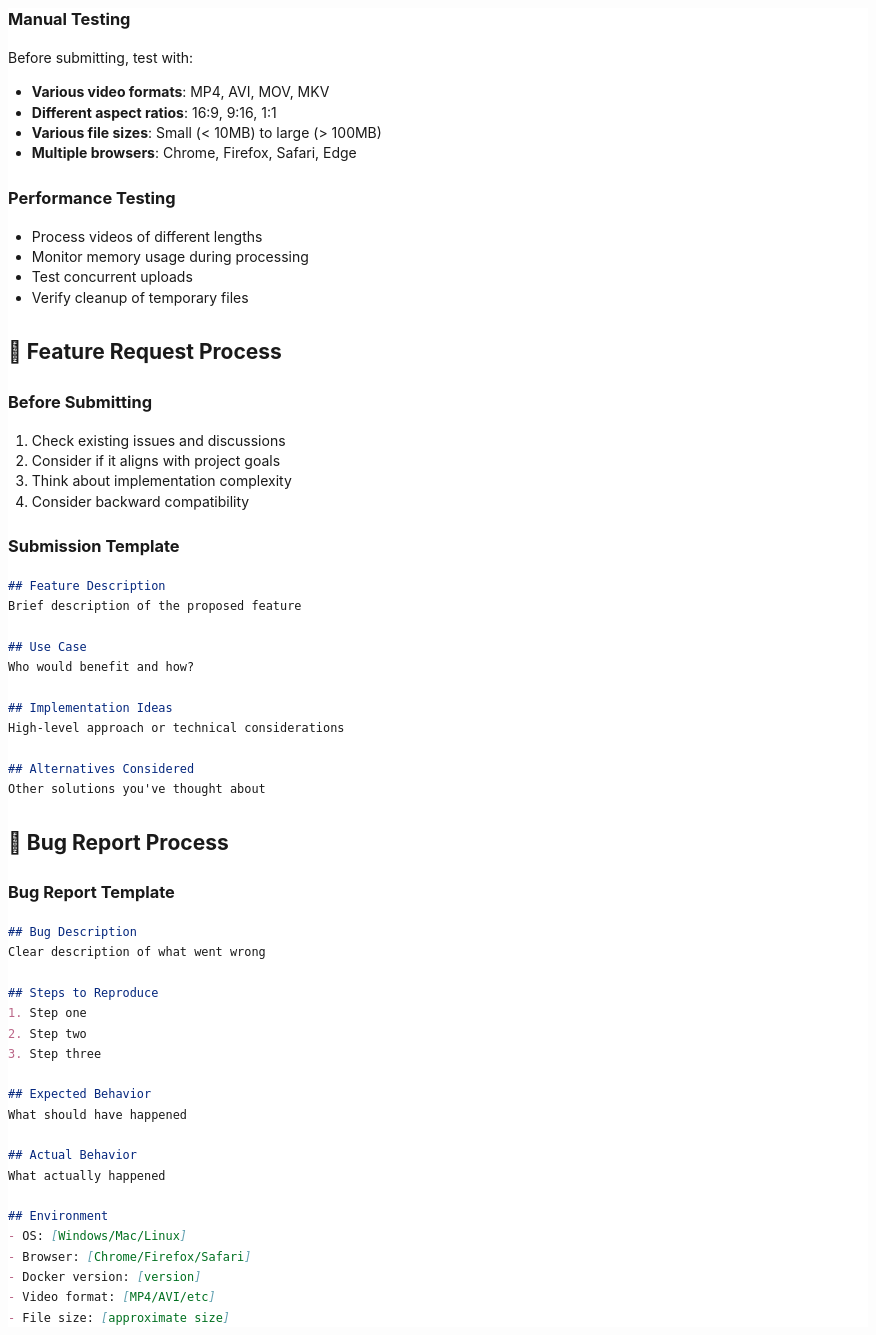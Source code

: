 ### **Manual Testing**
Before submitting, test with:
- **Various video formats**: MP4, AVI, MOV, MKV
- **Different aspect ratios**: 16:9, 9:16, 1:1
- **Various file sizes**: Small (< 10MB) to large (> 100MB)
- **Multiple browsers**: Chrome, Firefox, Safari, Edge

### **Performance Testing**
- Process videos of different lengths
- Monitor memory usage during processing
- Test concurrent uploads
- Verify cleanup of temporary files

## 🎯 Feature Request Process

### **Before Submitting**
1. Check existing issues and discussions
2. Consider if it aligns with project goals
3. Think about implementation complexity
4. Consider backward compatibility

### **Submission Template**
```markdown
## Feature Description
Brief description of the proposed feature

## Use Case
Who would benefit and how?

## Implementation Ideas
High-level approach or technical considerations

## Alternatives Considered
Other solutions you've thought about
```

## 🐛 Bug Report Process

### **Bug Report Template**
```markdown
## Bug Description
Clear description of what went wrong

## Steps to Reproduce
1. Step one
2. Step two
3. Step three

## Expected Behavior
What should have happened

## Actual Behavior
What actually happened

## Environment
- OS: [Windows/Mac/Linux]
- Browser: [Chrome/Firefox/Safari]
- Docker version: [version]
- Video format: [MP4/AVI/etc]
- File size: [approximate size]

```